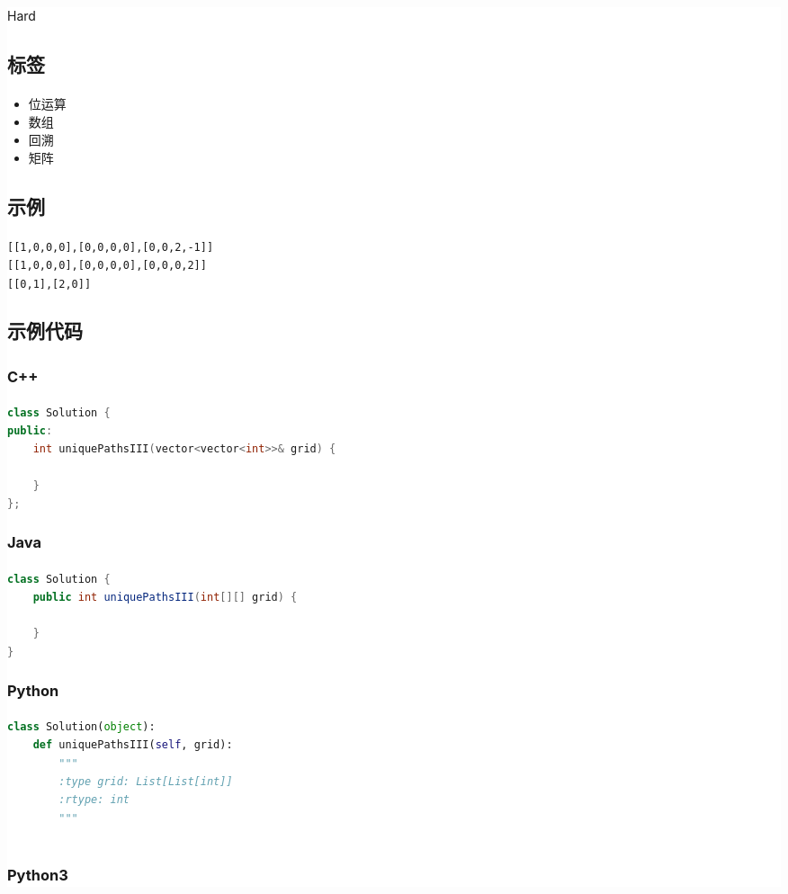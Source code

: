 Hard

## 标签

- 位运算
- 数组
- 回溯
- 矩阵

## 示例

```
[[1,0,0,0],[0,0,0,0],[0,0,2,-1]]
[[1,0,0,0],[0,0,0,0],[0,0,0,2]]
[[0,1],[2,0]]
```

## 示例代码

### C++

```cpp
class Solution {
public:
    int uniquePathsIII(vector<vector<int>>& grid) {
        
    }
};
```

### Java

```java
class Solution {
    public int uniquePathsIII(int[][] grid) {
        
    }
}
```

### Python

```python
class Solution(object):
    def uniquePathsIII(self, grid):
        """
        :type grid: List[List[int]]
        :rtype: int
        """
        
```

### Python3
